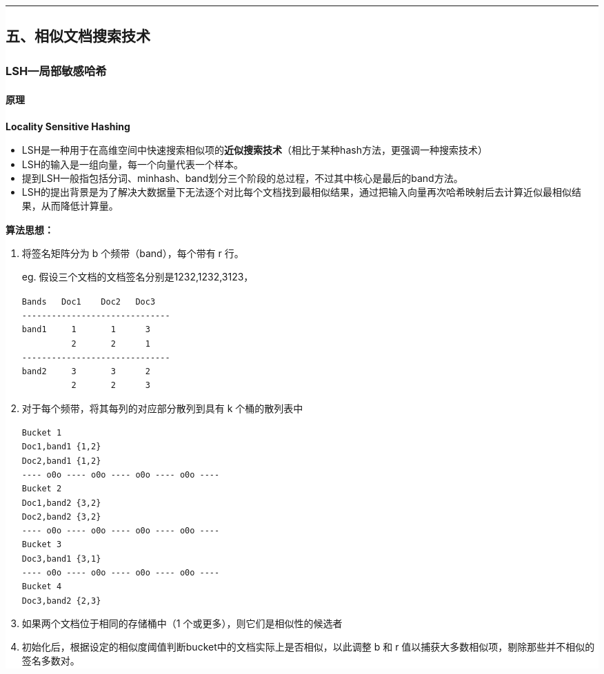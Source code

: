 





---

## 五、相似文档搜索技术

### LSH—局部敏感哈希

#### 原理

**Locality Sensitive Hashing**

* LSH是一种用于在高维空间中快速搜索相似项的**近似搜索技术**（相比于某种hash方法，更强调一种搜索技术）
* LSH的输入是一组向量，每一个向量代表一个样本。
* 提到LSH一般指包括分词、minhash、band划分三个阶段的总过程，不过其中核心是最后的band方法。
* LSH的提出背景是为了解决大数据量下无法逐个对比每个文档找到最相似结果，通过把输入向量再次哈希映射后去计算近似最相似结果，从而降低计算量。

**算法思想：**

1. 将签名矩阵分为 b 个频带（band），每个带有 r 行。

   eg. 假设三个文档的文档签名分别是1232,1232,3123，

   ```
   Bands   Doc1    Doc2   Doc3  
   ------------------------------
   band1     1       1      3     
             2       2      1     
   ------------------------------
   band2     3       3      2     
             2       2      3
   ```

2. 对于每个频带，将其每列的对应部分散列到具有 k 个桶的散列表中

   ```
   Bucket 1 
   Doc1,band1 {1,2} 
   Doc2,band1 {1,2} 
   ---- o0o ---- o0o ---- o0o ---- o0o ---- 
   Bucket 2 
   Doc1,band2 {3,2} 
   Doc2,band2 {3,2} 
   ---- o0o ---- o0o ---- o0o ---- o0o ---- 
   Bucket 3 
   Doc3,band1 {3,1} 
   ---- o0o ---- o0o ---- o0o ---- o0o ---- 
   Bucket 4 
   Doc3,band2 {2,3}
   ```

3. 如果两个文档位于相同的存储桶中（1 个或更多），则它们是相似性的候选者

4. 初始化后，根据设定的相似度阈值判断bucket中的文档实际上是否相似，以此调整 b 和 r 值以捕获大多数相似项，剔除那些并不相似的签名多数对。
